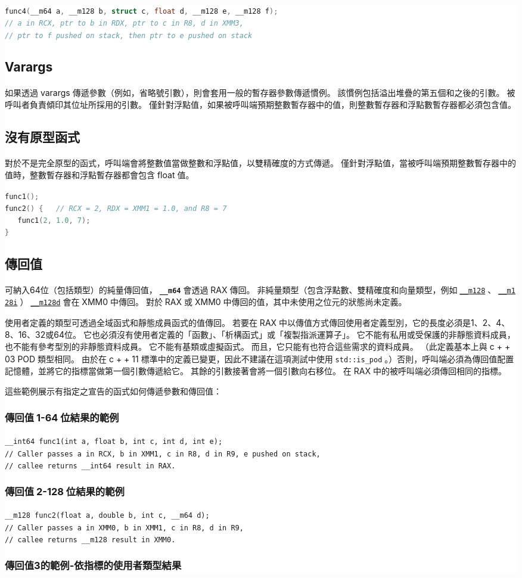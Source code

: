 ```cpp
func4(__m64 a, __m128 b, struct c, float d, __m128 e, __m128 f);
// a in RCX, ptr to b in RDX, ptr to c in R8, d in XMM3,
// ptr to f pushed on stack, then ptr to e pushed on stack
```

## <a name="varargs"></a>Varargs

如果透過 varargs 傳遞參數（例如，省略號引數），則會套用一般的暫存器參數傳遞慣例。 該慣例包括溢出堆疊的第五個和之後的引數。 被呼叫者負責傾印其位址所採用的引數。 僅針對浮點值，如果被呼叫端預期整數暫存器中的值，則整數暫存器和浮點數暫存器都必須包含值。

## <a name="unprototyped-functions"></a>沒有原型函式

對於不是完全原型的函式，呼叫端會將整數值當做整數和浮點值，以雙精確度的方式傳遞。 僅針對浮點值，當被呼叫端預期整數暫存器中的值時，整數暫存器和浮點暫存器都會包含 float 值。

```cpp
func1();
func2() {   // RCX = 2, RDX = XMM1 = 1.0, and R8 = 7
   func1(2, 1.0, 7);
}
```

## <a name="return-values"></a>傳回值

可納入64位（包括類型）的純量傳回值， **`__m64`** 會透過 RAX 傳回。 非純量類型（包含浮點數、雙精確度和向量類型，例如 [`__m128`](../cpp/m128.md) 、 [`__m128i`](../cpp/m128i.md) ） [`__m128d`](../cpp/m128d.md) 會在 XMM0 中傳回。 對於 RAX 或 XMM0 中傳回的值，其中未使用之位元的狀態尚未定義。

使用者定義的類型可透過全域函式和靜態成員函式的值傳回。 若要在 RAX 中以傳值方式傳回使用者定義型別，它的長度必須是1、2、4、8、16、32或64位。 它也必須沒有使用者定義的「函數」、「析構函式」或「複製指派運算子」。 它不能有私用或受保護的非靜態資料成員，也不能有參考型別的非靜態資料成員。 它不能有基類或虛擬函式。 而且，它只能有也符合這些需求的資料成員。 （此定義基本上與 c + + 03 POD 類型相同。 由於在 c + + 11 標準中的定義已變更，因此不建議在這項測試中使用 `std::is_pod` 。）否則，呼叫端必須為傳回值配置記憶體，並將它的指標當做第一個引數傳遞給它。 其餘的引數接著會將一個引數向右移位。 在 RAX 中的被呼叫端必須傳回相同的指標。

這些範例展示有指定之宣告的函式如何傳遞參數和傳回值：

### <a name="example-of-return-value-1---64-bit-result"></a>傳回值 1-64 位結果的範例

```Output
__int64 func1(int a, float b, int c, int d, int e);
// Caller passes a in RCX, b in XMM1, c in R8, d in R9, e pushed on stack,
// callee returns __int64 result in RAX.
```

### <a name="example-of-return-value-2---128-bit-result"></a>傳回值 2-128 位結果的範例

```Output
__m128 func2(float a, double b, int c, __m64 d);
// Caller passes a in XMM0, b in XMM1, c in R8, d in R9,
// callee returns __m128 result in XMM0.
```

### <a name="example-of-return-value-3---user-type-result-by-pointer"></a>傳回值3的範例-依指標的使用者類型結果
